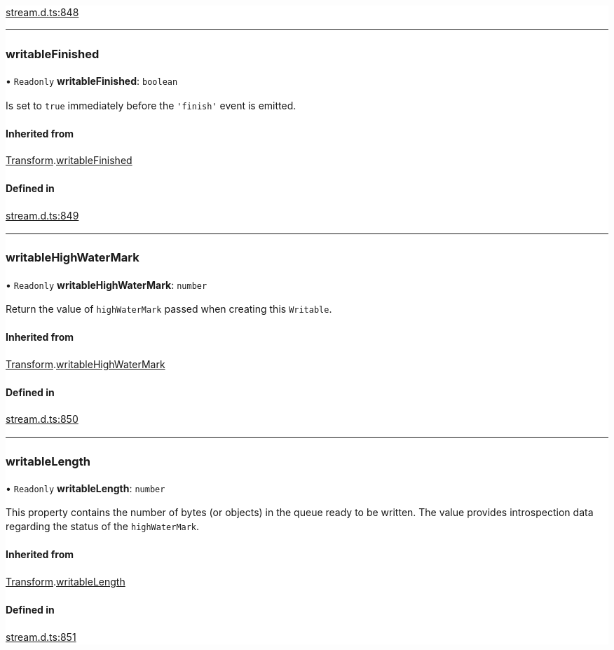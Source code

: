 [stream.d.ts:848](https://github.com/valgaze/bun-types/blob/6f8dbf8/stream.d.ts#L848)

___

### writableFinished

• `Readonly` **writableFinished**: `boolean`

Is set to `true` immediately before the `'finish'` event is emitted.

#### Inherited from

[Transform](https://github.com/oven-sh/bun-types/blob/master/api-docs/classes/stream_.Transform.md).[writableFinished](https://github.com/oven-sh/bun-types/blob/master/api-docs/classes/stream_.Transform.md#writablefinished)

#### Defined in

[stream.d.ts:849](https://github.com/valgaze/bun-types/blob/6f8dbf8/stream.d.ts#L849)

___

### writableHighWaterMark

• `Readonly` **writableHighWaterMark**: `number`

Return the value of `highWaterMark` passed when creating this `Writable`.

#### Inherited from

[Transform](https://github.com/oven-sh/bun-types/blob/master/api-docs/classes/stream_.Transform.md).[writableHighWaterMark](https://github.com/oven-sh/bun-types/blob/master/api-docs/classes/stream_.Transform.md#writablehighwatermark)

#### Defined in

[stream.d.ts:850](https://github.com/valgaze/bun-types/blob/6f8dbf8/stream.d.ts#L850)

___

### writableLength

• `Readonly` **writableLength**: `number`

This property contains the number of bytes (or objects) in the queue
ready to be written. The value provides introspection data regarding
the status of the `highWaterMark`.

#### Inherited from

[Transform](https://github.com/oven-sh/bun-types/blob/master/api-docs/classes/stream_.Transform.md).[writableLength](https://github.com/oven-sh/bun-types/blob/master/api-docs/classes/stream_.Transform.md#writablelength)

#### Defined in

[stream.d.ts:851](https://github.com/valgaze/bun-types/blob/6f8dbf8/stream.d.ts#L851)
